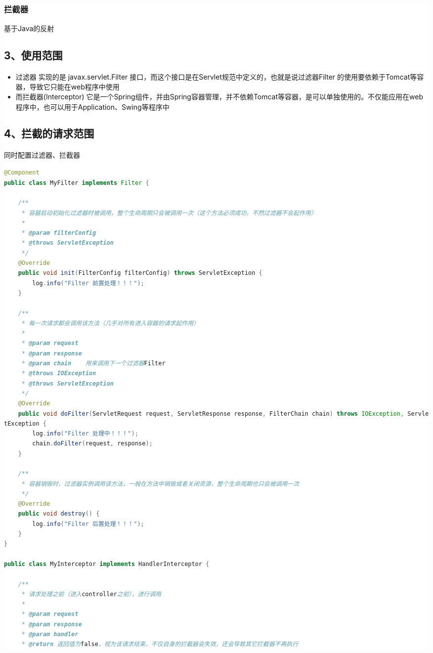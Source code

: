 ### 拦截器

基于Java的反射

## 3、使用范围

* 过滤器 实现的是 javax.servlet.Filter 接口，而这个接口是在Servlet规范中定义的，也就是说过滤器Filter 的使用要依赖于Tomcat等容器，导致它只能在web程序中使用
* 而拦截器(Interceptor) 它是一个Spring组件，并由Spring容器管理，并不依赖Tomcat等容器，是可以单独使用的。不仅能应用在web程序中，也可以用于Application、Swing等程序中

## 4、拦截的请求范围

同时配置过滤器、拦截器

```java
@Component
public class MyFilter implements Filter {

    /**
     * 容器启动初始化过滤器时被调用，整个生命周期只会被调用一次（这个方法必须成功，不然过滤器不会起作用）
     *
     * @param filterConfig
     * @throws ServletException
     */
    @Override
    public void init(FilterConfig filterConfig) throws ServletException {
        log.info("Filter 前置处理！！！");
    }

    /**
     * 每一次请求都会调用该方法（几乎对所有进入容器的请求起作用）
     *
     * @param request
     * @param response
     * @param chain    用来调用下一个过滤器Filter
     * @throws IOException
     * @throws ServletException
     */
    @Override
    public void doFilter(ServletRequest request, ServletResponse response, FilterChain chain) throws IOException, ServletException {
        log.info("Filter 处理中！！！");
        chain.doFilter(request, response);
    }

    /**
     * 容器销毁时，过滤器实例调用该方法，一般在方法中销毁或者关闭资源，整个生命周期也只会被调用一次
     */
    @Override
    public void destroy() {
        log.info("Filter 后置处理！！！");
    }
}

public class MyInterceptor implements HandlerInterceptor {

    /**
     * 请求处理之前（进入controller之前），进行调用
     *
     * @param request
     * @param response
     * @param handler
     * @return 返回值为false，视为该请求结束，不仅自身的拦截器会失效，还会导致其它拦截器不再执行
```